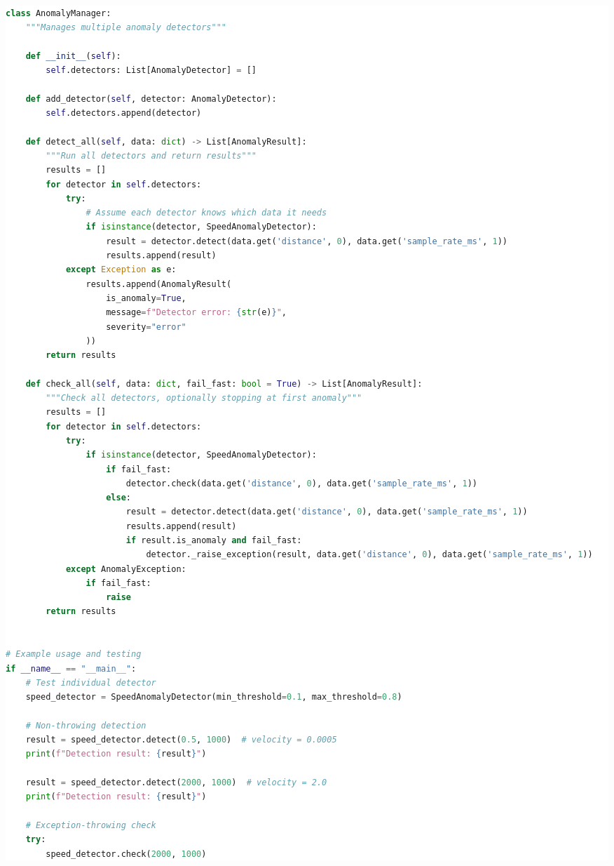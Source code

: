 ```python
class AnomalyManager:
    """Manages multiple anomaly detectors"""
    
    def __init__(self):
        self.detectors: List[AnomalyDetector] = []
    
    def add_detector(self, detector: AnomalyDetector):
        self.detectors.append(detector)
    
    def detect_all(self, data: dict) -> List[AnomalyResult]:
        """Run all detectors and return results"""
        results = []
        for detector in self.detectors:
            try:
                # Assume each detector knows which data it needs
                if isinstance(detector, SpeedAnomalyDetector):
                    result = detector.detect(data.get('distance', 0), data.get('sample_rate_ms', 1))
                    results.append(result)
            except Exception as e:
                results.append(AnomalyResult(
                    is_anomaly=True,
                    message=f"Detector error: {str(e)}",
                    severity="error"
                ))
        return results
    
    def check_all(self, data: dict, fail_fast: bool = True) -> List[AnomalyResult]:
        """Check all detectors, optionally stopping at first anomaly"""
        results = []
        for detector in self.detectors:
            try:
                if isinstance(detector, SpeedAnomalyDetector):
                    if fail_fast:
                        detector.check(data.get('distance', 0), data.get('sample_rate_ms', 1))
                    else:
                        result = detector.detect(data.get('distance', 0), data.get('sample_rate_ms', 1))
                        results.append(result)
                        if result.is_anomaly and fail_fast:
                            detector._raise_exception(result, data.get('distance', 0), data.get('sample_rate_ms', 1))
            except AnomalyException:
                if fail_fast:
                    raise
        return results


# Example usage and testing
if __name__ == "__main__":
    # Test individual detector
    speed_detector = SpeedAnomalyDetector(min_threshold=0.1, max_threshold=0.8)
    
    # Non-throwing detection
    result = speed_detector.detect(0.5, 1000)  # velocity = 0.0005
    print(f"Detection result: {result}")
    
    result = speed_detector.detect(2000, 1000)  # velocity = 2.0
    print(f"Detection result: {result}")
    
    # Exception-throwing check
    try:
        speed_detector.check(2000, 1000)
```